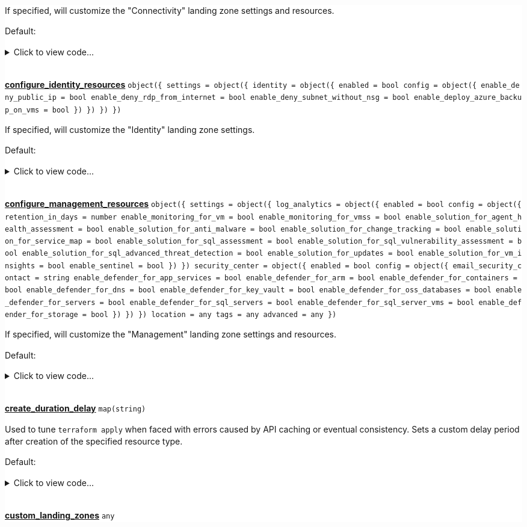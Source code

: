 If specified, will customize the \"Connectivity\" landing zone settings and resources.

Default:


<details><summary>Click to view code...</summary></details>


<br>

[**configure_identity_resources**][configure_identity_resources] `object({ settings = object({ identity = object({ enabled = bool config = object({ enable_deny_public_ip = bool enable_deny_rdp_from_internet = bool enable_deny_subnet_without_nsg = bool enable_deploy_azure_backup_on_vms = bool }) }) }) })`

If specified, will customize the \"Identity\" landing zone settings.

Default:


<details><summary>Click to view code...</summary></details>


<br>


[**configure_management_resources**][configure_management_resources] `object({ settings = object({ log_analytics = object({ enabled = bool config = object({ retention_in_days = number enable_monitoring_for_vm = bool enable_monitoring_for_vmss = bool enable_solution_for_agent_health_assessment = bool enable_solution_for_anti_malware = bool enable_solution_for_change_tracking = bool enable_solution_for_service_map = bool enable_solution_for_sql_assessment = bool enable_solution_for_sql_vulnerability_assessment = bool enable_solution_for_sql_advanced_threat_detection = bool enable_solution_for_updates = bool enable_solution_for_vm_insights = bool enable_sentinel = bool }) }) security_center = object({ enabled = bool config = object({ email_security_contact = string enable_defender_for_app_services = bool enable_defender_for_arm = bool enable_defender_for_containers = bool enable_defender_for_dns = bool enable_defender_for_key_vault = bool enable_defender_for_oss_databases = bool enable_defender_for_servers = bool enable_defender_for_sql_servers = bool enable_defender_for_sql_server_vms = bool enable_defender_for_storage = bool }) }) }) location = any tags = any advanced = any })`

If specified, will customize the \"Management\" landing zone settings and resources.

Default:


<details><summary>Click to view code...</summary></details>


<br>

[**create_duration_delay**][create_duration_delay] `map(string)`

Used to tune `terraform apply` when faced with errors caused by API caching or eventual consistency. Sets a custom delay period after creation of the specified resource type.

Default:


<details><summary>Click to view code...</summary></details>


<br>

[**custom_landing_zones**][custom_landing_zones] `any`


[//]: # "************************"
[//]: # "INSERT LINK LABELS BELOW"
[//]: # "************************"
[estf-inputs]: https://registry.terraform.io/modules/Azure/caf-enterprise-scale/azurerm/latest?tab=inputs "Terraform Registry: Azure landing zones Terraform module - Inputs"
[local_values]:    https://www.terraform.io/docs/language/values/locals.html "Local Values"
[input_variables]: https://www.terraform.io/docs/language/values/variables.html "Input Variables"
[root_parent_id]:                                    %5BVariables%5D-root_parent_id "Instructions for how to use the root_parent_id variable."
[archetype_config_overrides]:                        %5BVariables%5D-archetype_config_overrides "Instructions for how to use the archetype_config_overrides variable."
[configure_connectivity_resources]:                  %5BVariables%5D-configure_connectivity_resources "Instructions for how to use the configure_connectivity_resources variable."
[configure_identity_resources]:                      %5BVariables%5D-configure_identity_resources "Instructions for how to use the configure_identity_resources variable."
[configure_management_resources]:                    %5BVariables%5D-configure_management_resources "Instructions for how to use the configure_management_resources variable."
[create_duration_delay]:                             %5BVariables%5D-create_duration_delay "Instructions for how to use the create_duration_delay variable."
[custom_landing_zones]:                              %5BVariables%5D-custom_landing_zones "Instructions for how to use the custom_landing_zones variable."
[custom_policy_roles]:                               %5BVariables%5D-custom_policy_roles "Instructions for how to use the custom_policy_roles variable."
[default_location]:                                  %5BVariables%5D-default_location "Instructions for how to use the default_location variable."
[default_tags]:                                      %5BVariables%5D-default_tags "Instructions for how to use the default_tags variable."
[deploy_core_landing_zones]:                         %5BVariables%5D-deploy_core_landing_zones "Instructions for how to use the deploy_core_landing_zones variable."
[deploy_corp_landing_zones]:                         %5BVariables%5D-deploy_corp_landing_zones "Instructions for how to use the deploy_corp_landing_zones variable."
[deploy_demo_landing_zones]:                         %5BVariables%5D-deploy_demo_landing_zones "Instructions for how to use the deploy_demo_landing_zones variable."
[deploy_connectivity_resources]:                     %5BVariables%5D-deploy_connectivity_resources "Instructions for how to use the deploy_connectivity_resources variable."
[deploy_identity_resources]:                         %5BVariables%5D-deploy_identity_resources "Instructions for how to use the deploy_identity_resources variable."
[deploy_management_resources]:                       %5BVariables%5D-deploy_management_resources "Instructions for how to use the deploy_management_resources variable."
[deploy_online_landing_zones]:                       %5BVariables%5D-deploy_online_landing_zones "Instructions for how to use the deploy_online_landing_zones variable."
[deploy_sap_landing_zones]:                          %5BVariables%5D-deploy_sap_landing_zones "Instructions for how to use the deploy_sap_landing_zones variable."
[destroy_duration_delay]:                            %5BVariables%5D-destroy_duration_delay "Instructions for how to use the destroy_duration_delay variable."
[disable_base_module_tags]:                          %5BVariables%5D-disable_base_module_tags "Instructions for how to use the disable_base_module_tags variable."
[disable_tememetry]:                                 %5BVariables%5D-disable_telemetry "Instructions for how to use the disable_telemetry variable."
[library_path]:                                      %5BVariables%5D-library_path "Instructions for how to use the library_path variable."
[root_id]:                                           %5BVariables%5D-root_id "Instructions for how to use the root_id variable."
[root_name]:                                         %5BVariables%5D-root_name "Instructions for how to use the root_name variable."
[strict_subscription_association]:                   %5BVariables%5D-strict_subscription_association "Instructions for how to use the strict_subscription_association variable."
[subscription_id_connectivity]:                      %5BVariables%5D-subscription_id_connectivity "Instructions for how to use the subscription_id_connectivity variable."
[subscription_id_identity]:                          %5BVariables%5D-subscription_id_identity "Instructions for how to use the subscription_id_identity variable."
[subscription_id_management]:                        %5BVariables%5D-subscription_id_management "Instructions for how to use the subscription_id_management variable."
[subscription_id_overrides]:                         %5BVariables%5D-subscription_id_overrides "Instructions for how to use the subscription_id_overrides variable."
[template_file_variables]:                           %5BVariables%5D-template_file_variables "Instructions for how to use the template_file_variables variable."